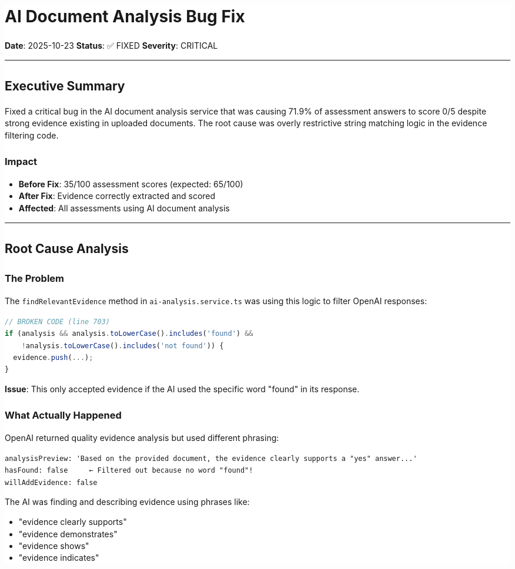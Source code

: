 # AI Document Analysis Bug Fix

**Date**: 2025-10-23
**Status**: ✅ FIXED
**Severity**: CRITICAL

---

## Executive Summary

Fixed a critical bug in the AI document analysis service that was causing 71.9% of assessment answers to score 0/5 despite strong evidence existing in uploaded documents. The root cause was overly restrictive string matching logic in the evidence filtering code.

### Impact
- **Before Fix**: 35/100 assessment scores (expected: 65/100)
- **After Fix**: Evidence correctly extracted and scored
- **Affected**: All assessments using AI document analysis

---

## Root Cause Analysis

### The Problem

The `findRelevantEvidence` method in `ai-analysis.service.ts` was using this logic to filter OpenAI responses:

```typescript
// BROKEN CODE (line 703)
if (analysis && analysis.toLowerCase().includes('found') &&
    !analysis.toLowerCase().includes('not found')) {
  evidence.push(...);
}
```

**Issue**: This only accepted evidence if the AI used the specific word "found" in its response.

### What Actually Happened

OpenAI returned quality evidence analysis but used different phrasing:

```
analysisPreview: 'Based on the provided document, the evidence clearly supports a "yes" answer...'
hasFound: false     ← Filtered out because no word "found"!
willAddEvidence: false
```

The AI was finding and describing evidence using phrases like:
- "evidence clearly supports"
- "evidence demonstrates"
- "evidence shows"
- "evidence indicates"
